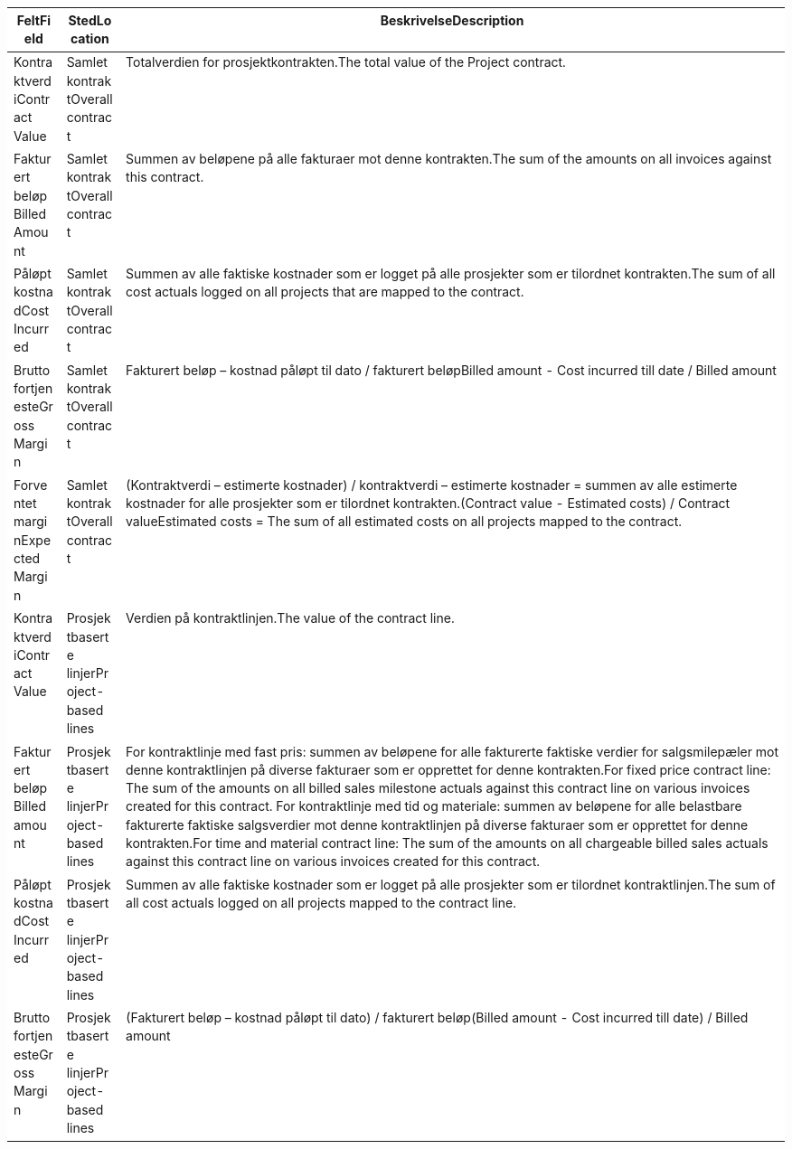 | <span data-ttu-id="8b9e7-162">Felt</span><span class="sxs-lookup"><span data-stu-id="8b9e7-162">Field</span></span> | <span data-ttu-id="8b9e7-163">Sted</span><span class="sxs-lookup"><span data-stu-id="8b9e7-163">Location</span></span> | <span data-ttu-id="8b9e7-164">Beskrivelse</span><span class="sxs-lookup"><span data-stu-id="8b9e7-164">Description</span></span> |
| --- | --- | --- |
| <span data-ttu-id="8b9e7-165">Kontraktverdi</span><span class="sxs-lookup"><span data-stu-id="8b9e7-165">Contract Value</span></span> | <span data-ttu-id="8b9e7-166">Samlet kontrakt</span><span class="sxs-lookup"><span data-stu-id="8b9e7-166">Overall contract</span></span> | <span data-ttu-id="8b9e7-167">Totalverdien for prosjektkontrakten.</span><span class="sxs-lookup"><span data-stu-id="8b9e7-167">The total value of the Project contract.</span></span> |
| <span data-ttu-id="8b9e7-168">Fakturert beløp</span><span class="sxs-lookup"><span data-stu-id="8b9e7-168">Billed Amount</span></span> | <span data-ttu-id="8b9e7-169">Samlet kontrakt</span><span class="sxs-lookup"><span data-stu-id="8b9e7-169">Overall contract</span></span> | <span data-ttu-id="8b9e7-170">Summen av beløpene på alle fakturaer mot denne kontrakten.</span><span class="sxs-lookup"><span data-stu-id="8b9e7-170">The sum of the amounts on all invoices against this contract.</span></span> |
| <span data-ttu-id="8b9e7-171">Påløpt kostnad</span><span class="sxs-lookup"><span data-stu-id="8b9e7-171">Cost Incurred</span></span> | <span data-ttu-id="8b9e7-172">Samlet kontrakt</span><span class="sxs-lookup"><span data-stu-id="8b9e7-172">Overall contract</span></span> | <span data-ttu-id="8b9e7-173">Summen av alle faktiske kostnader som er logget på alle prosjekter som er tilordnet kontrakten.</span><span class="sxs-lookup"><span data-stu-id="8b9e7-173">The sum of all cost actuals logged on all projects that are mapped to the contract.</span></span> |
| <span data-ttu-id="8b9e7-174">Bruttofortjeneste</span><span class="sxs-lookup"><span data-stu-id="8b9e7-174">Gross Margin</span></span> | <span data-ttu-id="8b9e7-175">Samlet kontrakt</span><span class="sxs-lookup"><span data-stu-id="8b9e7-175">Overall contract</span></span> | <span data-ttu-id="8b9e7-176">Fakturert beløp – kostnad påløpt til dato / fakturert beløp</span><span class="sxs-lookup"><span data-stu-id="8b9e7-176">Billed amount - Cost incurred till date / Billed amount</span></span> |
| <span data-ttu-id="8b9e7-177">Forventet margin</span><span class="sxs-lookup"><span data-stu-id="8b9e7-177">Expected Margin</span></span> | <span data-ttu-id="8b9e7-178">Samlet kontrakt</span><span class="sxs-lookup"><span data-stu-id="8b9e7-178">Overall contract</span></span> | <span data-ttu-id="8b9e7-179">(Kontraktverdi – estimerte kostnader) / kontraktverdi – estimerte kostnader = summen av alle estimerte kostnader for alle prosjekter som er tilordnet kontrakten.</span><span class="sxs-lookup"><span data-stu-id="8b9e7-179">(Contract value - Estimated costs) / Contract valueEstimated costs = The sum of all estimated costs on all projects mapped to the contract.</span></span>|
| <span data-ttu-id="8b9e7-180">Kontraktverdi</span><span class="sxs-lookup"><span data-stu-id="8b9e7-180">Contract Value</span></span> | <span data-ttu-id="8b9e7-181">Prosjektbaserte linjer</span><span class="sxs-lookup"><span data-stu-id="8b9e7-181">Project-based lines</span></span> | <span data-ttu-id="8b9e7-182">Verdien på kontraktlinjen.</span><span class="sxs-lookup"><span data-stu-id="8b9e7-182">The value of the contract line.</span></span> |
| <span data-ttu-id="8b9e7-183">Fakturert beløp</span><span class="sxs-lookup"><span data-stu-id="8b9e7-183">Billed amount</span></span> | <span data-ttu-id="8b9e7-184">Prosjektbaserte linjer</span><span class="sxs-lookup"><span data-stu-id="8b9e7-184">Project-based lines</span></span> | <span data-ttu-id="8b9e7-185">For kontraktlinje med fast pris: summen av beløpene for alle fakturerte faktiske verdier for salgsmilepæler mot denne kontraktlinjen på diverse fakturaer som er opprettet for denne kontrakten.</span><span class="sxs-lookup"><span data-stu-id="8b9e7-185">For fixed price contract line: The sum of the amounts on all billed sales milestone actuals against this contract line on various invoices created for this contract.</span></span> <span data-ttu-id="8b9e7-186">For kontraktlinje med tid og materiale: summen av beløpene for alle belastbare fakturerte faktiske salgsverdier mot denne kontraktlinjen på diverse fakturaer som er opprettet for denne kontrakten.</span><span class="sxs-lookup"><span data-stu-id="8b9e7-186">For time and material contract line: The sum of the amounts on all chargeable billed sales actuals against this contract line on various invoices created for this contract.</span></span> |
| <span data-ttu-id="8b9e7-187">Påløpt kostnad</span><span class="sxs-lookup"><span data-stu-id="8b9e7-187">Cost Incurred</span></span> | <span data-ttu-id="8b9e7-188">Prosjektbaserte linjer</span><span class="sxs-lookup"><span data-stu-id="8b9e7-188">Project-based lines</span></span> | <span data-ttu-id="8b9e7-189">Summen av alle faktiske kostnader som er logget på alle prosjekter som er tilordnet kontraktlinjen.</span><span class="sxs-lookup"><span data-stu-id="8b9e7-189">The sum of all cost actuals logged on all projects mapped to the contract line.</span></span> |
| <span data-ttu-id="8b9e7-190">Bruttofortjeneste</span><span class="sxs-lookup"><span data-stu-id="8b9e7-190">Gross Margin</span></span> | <span data-ttu-id="8b9e7-191">Prosjektbaserte linjer</span><span class="sxs-lookup"><span data-stu-id="8b9e7-191">Project-based lines</span></span> | <span data-ttu-id="8b9e7-192">(Fakturert beløp – kostnad påløpt til dato) / fakturert beløp</span><span class="sxs-lookup"><span data-stu-id="8b9e7-192">(Billed amount - Cost incurred till date) / Billed amount</span></span> |